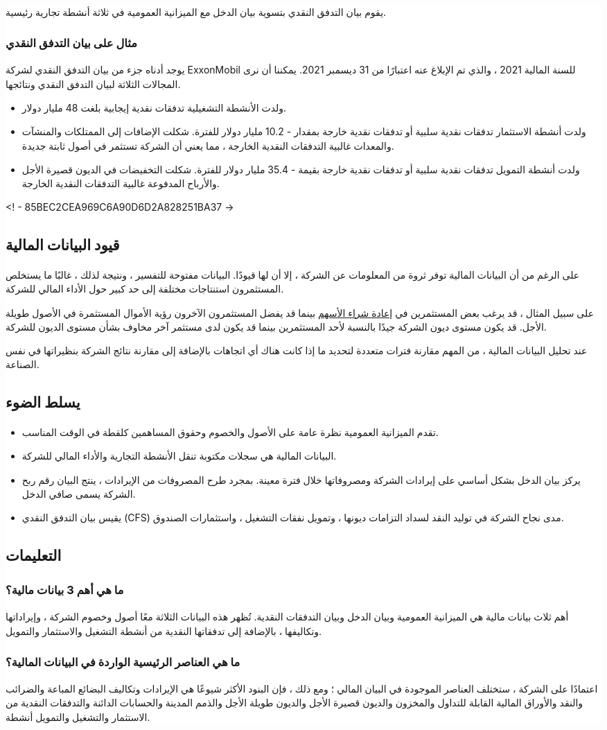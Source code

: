 يقوم بيان التدفق النقدي بتسوية بيان الدخل مع الميزانية العمومية في ثلاثة أنشطة تجارية رئيسية.

### مثال على بيان التدفق النقدي

يوجد أدناه جزء من بيان التدفق النقدي لشركة ExxonMobil للسنة المالية 2021 ، والذي تم الإبلاغ عنه اعتبارًا من 31 ديسمبر 2021. يمكننا أن نرى المجالات الثلاثة لبيان التدفق النقدي ونتائجها.

- ولدت الأنشطة التشغيلية تدفقات نقدية إيجابية بلغت 48 مليار دولار.

- ولدت أنشطة الاستثمار تدفقات نقدية سلبية أو تدفقات نقدية خارجة بمقدار - 10.2 مليار دولار للفترة. شكلت الإضافات إلى الممتلكات والمنشآت والمعدات غالبية التدفقات النقدية الخارجة ، مما يعني أن الشركة تستثمر في أصول ثابتة جديدة.

- ولدت أنشطة التمويل تدفقات نقدية سلبية أو تدفقات نقدية خارجة بقيمة - 35.4 مليار دولار للفترة. شكلت التخفيضات في الديون قصيرة الأجل والأرباح المدفوعة غالبية التدفقات النقدية الخارجة.

<! - 85BEC2CEA969C6A90D6D2A828251BA37 ->

## قيود البيانات المالية

على الرغم من أن البيانات المالية توفر ثروة من المعلومات عن الشركة ، إلا أن لها قيودًا. البيانات مفتوحة للتفسير ، ونتيجة لذلك ، غالبًا ما يستخلص المستثمرون استنتاجات مختلفة إلى حد كبير حول الأداء المالي للشركة.

على سبيل المثال ، قد يرغب بعض المستثمرين في [إعادة شراء الأسهم](/sharerepurchase) بينما قد يفضل المستثمرون الآخرون رؤية الأموال المستثمرة في الأصول طويلة الأجل. قد يكون مستوى ديون الشركة جيدًا بالنسبة لأحد المستثمرين بينما قد يكون لدى مستثمر آخر مخاوف بشأن مستوى الديون للشركة.

عند تحليل البيانات المالية ، من المهم مقارنة فترات متعددة لتحديد ما إذا كانت هناك أي اتجاهات بالإضافة إلى مقارنة نتائج الشركة بنظيراتها في نفس الصناعة.

## يسلط الضوء

- تقدم الميزانية العمومية نظرة عامة على الأصول والخصوم وحقوق المساهمين كلقطة في الوقت المناسب.

- البيانات المالية هي سجلات مكتوبة تنقل الأنشطة التجارية والأداء المالي للشركة.

- يركز بيان الدخل بشكل أساسي على إيرادات الشركة ومصروفاتها خلال فترة معينة. بمجرد طرح المصروفات من الإيرادات ، ينتج البيان رقم ربح الشركة يسمى صافي الدخل.

- يقيس بيان التدفق النقدي (CFS) مدى نجاح الشركة في توليد النقد لسداد التزامات ديونها ، وتمويل نفقات التشغيل ، واستثمارات الصندوق.

## التعليمات

### ما هي أهم 3 بيانات مالية؟

أهم ثلاث بيانات مالية هي الميزانية العمومية وبيان الدخل وبيان التدفقات النقدية. تُظهر هذه البيانات الثلاثة معًا أصول وخصوم الشركة ، وإيراداتها وتكاليفها ، بالإضافة إلى تدفقاتها النقدية من أنشطة التشغيل والاستثمار والتمويل.

### ما هي العناصر الرئيسية الواردة في البيانات المالية؟

اعتمادًا على الشركة ، ستختلف العناصر الموجودة في البيان المالي ؛ ومع ذلك ، فإن البنود الأكثر شيوعًا هي الإيرادات وتكاليف البضائع المباعة والضرائب والنقد والأوراق المالية القابلة للتداول والمخزون والديون قصيرة الأجل والديون طويلة الأجل والذمم المدينة والحسابات الدائنة والتدفقات النقدية من الاستثمار والتشغيل والتمويل أنشطة.
